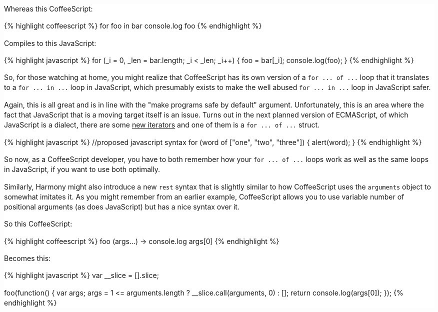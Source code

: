 Whereas this CoffeeScript:

{% highlight coffeescript %}
for foo in bar
  console.log foo
{% endhighlight %}

Compiles to this JavaScript:

{% highlight javascript %}
for (_i = 0, _len = bar.length; _i < _len; _i++) {
  foo = bar[_i];
  console.log(foo);
}
{% endhighlight %}

So, for those watching at home, you might realize that CoffeeScript has its own version of a `for ... of ...` loop that it translates to a `for ... in ...` loop in JavaScript, which presumably exists to make the well abused `for ... in ...` loop in JavaScript safer.

Again, this is all great and is in line with the "make programs safe by default" argument. Unfortunately, this is an area where the fact that JavaScript that is a moving target itself is an issue. Turns out in the next planned version of ECMAScript, of which JavaScript is a dialect, there are some [new iterators](http://wiki.ecmascript.org/doku.php?id=harmony:iterators) and one of them is a `for ... of ...` struct.

{% highlight javascript %}
//proposed javascript syntax
for (word of ["one", "two", "three"]) {
    alert(word);
}
{% endhighlight %}

So now, as a CoffeeScript developer, you have to both remember how your `for ... of ...` loops work as well as the same loops in JavaScript, if you want to use both optimally.

Similarly, Harmony might also introduce a new `rest` syntax that is slightly similar to how CoffeeScript uses the `arguments` object to somewhat imitates it. As you might remember from an earlier example, CoffeeScript allows you to use variable number of positional arguments (as does JavaScript) but has a nice syntax over it.

So this CoffeeScript:

{% highlight coffeescript %}
foo (args...) ->
  console.log args[0]
{% endhighlight %}

Becomes this:

{% highlight javascript %}
var __slice = [].slice;

foo(function() {
  var args;
  args = 1 <= arguments.length ? __slice.call(arguments, 0) : [];
  return console.log(args[0]);
});
{% endhighlight %}
